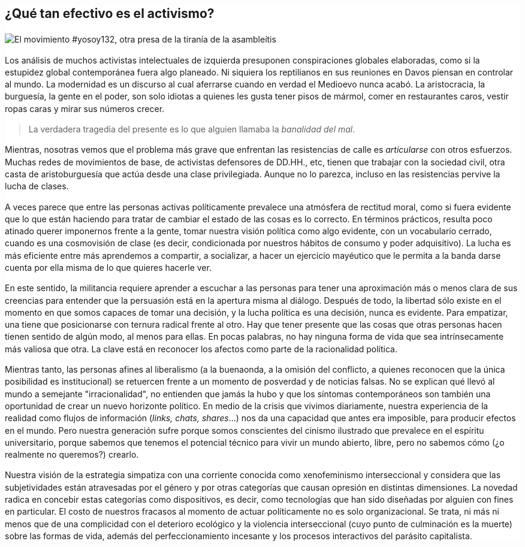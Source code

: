 ## ¿Qué tan efectivo es el activismo?

![El movimiento #yosoy132, otra presa de la tiranía de la asambleítis](../images/132.jfif)

Los análisis de muchos activistas intelectuales de izquierda presuponen conspiraciones globales elaboradas, como si la estupidez global contemporánea fuera algo planeado. Ni siquiera los reptilianos en sus reuniones en Davos piensan en controlar al mundo. La modernidad es un discurso al cual aferrarse cuando en verdad el Medioevo nunca acabó. La aristocracia, la burguesía, la gente en el poder, son solo idiotas a quienes les gusta tener pisos de mármol, comer en restaurantes caros, vestir ropas caras y mirar sus números crecer.

>La verdadera tragedia del presente es lo que alguien llamaba la *banalidad del mal*.

Mientras, nosotras vemos que el problema más grave que enfrentan las resistencias de calle es *articularse* con otros esfuerzos. Muchas redes de movimientos de base, de activistas defensores de DD.HH., etc, tienen que trabajar con la sociedad civil, otra casta de aristoburguesía que actúa desde una clase privilegiada. Aunque no lo parezca, incluso en las resistencias pervive la lucha de clases.

A veces parece que entre las personas activas políticamente prevalece una atmósfera de rectitud moral, como si fuera evidente que lo que están haciendo para tratar de cambiar el estado de las cosas es lo correcto. En términos prácticos, resulta poco atinado querer imponernos frente a la gente, tomar nuestra visión política como algo evidente, con un vocabulario cerrado, cuando es una cosmovisión de clase (es decir, condicionada por nuestros hábitos de consumo y poder adquisitivo). La lucha es más eficiente entre más aprendemos a compartir, a socializar, a hacer un ejercicio mayéutico que le permita a la banda darse cuenta por ella misma de lo que quieres hacerle ver.

En este sentido, la militancia requiere aprender a escuchar a las personas para tener una aproximación más o menos clara de sus creencias para entender que la persuasión está en la apertura misma al diálogo. Después de todo, la libertad sólo existe en el momento en que somos capaces de tomar una decisión, y la lucha política es una decisión, nunca es evidente. Para empatizar, una tiene que posicionarse con ternura radical frente al otro. Hay que tener presente que las cosas que otras personas hacen tienen sentido de algún modo, al menos para ellas. En pocas palabras, no hay ninguna forma de vida que sea intrínsecamente más valiosa que otra. La clave está en reconocer los afectos como parte de la racionalidad política.

Mientras tanto, las personas afines al liberalismo (a la buenaonda, a la omisión del conflicto, a quienes reconocen que la única posibilidad es institucional) se retuercen frente a un momento de posverdad y de noticias falsas. No se explican qué llevó al mundo a semejante "irracionalidad", no entienden que jamás la hubo y que los síntomas contemporáneos son también una oportunidad de crear un nuevo horizonte político. En medio de la crisis que vivimos diariamente, nuestra experiencia de la realidad como flujos de información (*links, chats, shares*...) nos da una capacidad que antes era imposible, para producir efectos en el mundo. Pero nuestra generación sufre porque somos conscientes del cinismo ilustrado que prevalece en el espíritu universitario, porque sabemos que tenemos el potencial técnico para vivir un mundo abierto, libre, pero no sabemos cómo (¿o realmente no queremos?) crearlo.

Nuestra visión de la estrategia simpatiza con una corriente conocida como xenofeminismo interseccional y considera que las subjetividades están atravesadas por el género y por otras categorías que causan opresión en distintas dimensiones. La novedad radica en concebir estas categorías como dispositivos, es decir, como tecnologías que han sido diseñadas por alguien con fines en particular. El costo de nuestros fracasos al momento de actuar políticamente no es solo organizacional. Se trata, ni más ni menos que de una complicidad con el deterioro ecológico y la violencia interseccional (cuyo punto de culminación es la muerte) sobre las formas de vida, además del perfeccionamiento incesante y los procesos interactivos del parásito capitalista.
